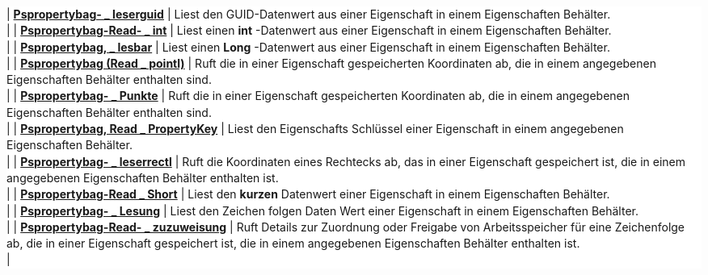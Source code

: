| [**Pspropertybag- \_ leserguid**](/windows/win32/api/propsys/nf-propsys-pspropertybag_readguid)                                          | Liest den GUID-Datenwert aus einer Eigenschaft in einem Eigenschaften Behälter.<br/>                                                                                                                                                                                                                                                                                                                                      |
| [**Pspropertybag-Read- \_ int**](/windows/win32/api/propsys/nf-propsys-pspropertybag_readint)                                            | Liest einen **int** -Datenwert aus einer Eigenschaft in einem Eigenschaften Behälter.<br/>                                                                                                                                                                                                                                                                                                                                     |
| [**Pspropertybag, \_ lesbar**](/windows/win32/api/propsys/nf-propsys-pspropertybag_readlong)                                          | Liest einen **Long** -Datenwert aus einer Eigenschaft in einem Eigenschaften Behälter.<br/>                                                                                                                                                                                                                                                                                                                                    |
| [**Pspropertybag (Read \_ pointl)**](/windows/win32/api/propsys/nf-propsys-pspropertybag_readpointl)                                      | Ruft die in einer Eigenschaft gespeicherten Koordinaten ab, die in einem angegebenen Eigenschaften Behälter enthalten sind.<br/>                                                                                                                                                                                                                                                                                                             |
| [**Pspropertybag- \_ Punkte**](/windows/win32/api/propsys/nf-propsys-pspropertybag_readpoints)                                      | Ruft die in einer Eigenschaft gespeicherten Koordinaten ab, die in einem angegebenen Eigenschaften Behälter enthalten sind.<br/>                                                                                                                                                                                                                                                                                                             |
| [**Pspropertybag, Read \_ PropertyKey**](/windows/win32/api/propsys/nf-propsys-pspropertybag_readpropertykey)                            | Liest den Eigenschafts Schlüssel einer Eigenschaft in einem angegebenen Eigenschaften Behälter.<br/>                                                                                                                                                                                                                                                                                                                                 |
| [**Pspropertybag- \_ leserrectl**](/windows/win32/api/propsys/nf-propsys-pspropertybag_readrectl)                                        | Ruft die Koordinaten eines Rechtecks ab, das in einer Eigenschaft gespeichert ist, die in einem angegebenen Eigenschaften Behälter enthalten ist.<br/>                                                                                                                                                                                                                                                                                              |
| [**Pspropertybag-Read \_ Short**](/windows/win32/api/propsys/nf-propsys-pspropertybag_readshort)                                        | Liest den **kurzen** Datenwert einer Eigenschaft in einem Eigenschaften Behälter.<br/>                                                                                                                                                                                                                                                                                                                                   |
| [**Pspropertybag- \_ Lesung**](/windows/win32/api/propsys/nf-propsys-pspropertybag_readstr)                                            | Liest den Zeichen folgen Daten Wert einer Eigenschaft in einem Eigenschaften Behälter.<br/>                                                                                                                                                                                                                                                                                                                                      |
| [**Pspropertybag-Read- \_ zuzuweisung**](/windows/win32/api/propsys/nf-propsys-pspropertybag_readstralloc)                                  | Ruft Details zur Zuordnung oder Freigabe von Arbeitsspeicher für eine Zeichenfolge ab, die in einer Eigenschaft gespeichert ist, die in einem angegebenen Eigenschaften Behälter enthalten ist.<br/>                                                                                                                                                                                                                                                    |